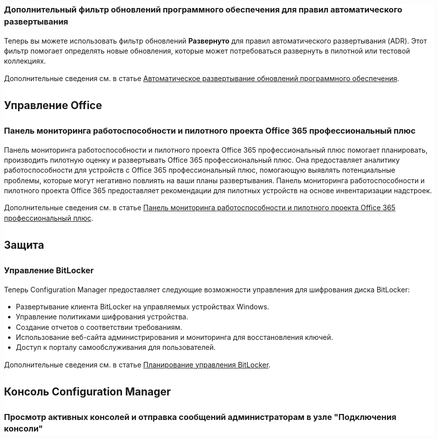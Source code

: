 ### <a name="additional-software-update-filter-for-adrs"></a>Дополнительный фильтр обновлений программного обеспечения для правил автоматического развертывания

Теперь вы можете использовать фильтр обновлений **Развернуто** для правил автоматического развертывания (ADR). Этот фильтр помогает определять новые обновления, которые может потребоваться развернуть в пилотной или тестовой коллекциях.

Дополнительные сведения см. в статье [Автоматическое развертывание обновлений программного обеспечения](../../../sum/deploy-use/automatically-deploy-software-updates.md#bkmk_adr-process).

## <a name="office-management"></a><a name="bkmk_o365"></a> Управление Office


### <a name="office-365-proplus-pilot-and-health-dashboard"></a>Панель мониторинга работоспособности и пилотного проекта Office 365 профессиональный плюс


Панель мониторинга работоспособности и пилотного проекта Office 365 профессиональный плюс помогает планировать, производить пилотную оценку и развертывать Office 365 профессиональный плюс. Она предоставляет аналитику работоспособности для устройств с Office 365 профессиональный плюс, помогающую выявлять потенциальные проблемы, которые могут негативно повлиять на ваши планы развертывания. Панель мониторинга работоспособности и пилотного проекта Office 365 предоставляет рекомендации для пилотных устройств на основе инвентаризации надстроек.

Дополнительные сведения см. в статье [Панель мониторинга работоспособности и пилотного проекта Office 365 профессиональный плюс](../../../sum/deploy-use/office-365-dashboard.md#bkmk_pilot).

## <a name="protection"></a><a name="bkmk_protect"></a> Защита

### <a name="bitlocker-management"></a>Управление BitLocker



Теперь Configuration Manager предоставляет следующие возможности управления для шифрования диска BitLocker:

- Развертывание клиента BitLocker на управляемых устройствах Windows.
- Управление политиками шифрования устройства.
- Создание отчетов о соответствии требованиям.
- Использование веб-сайта администрирования и мониторинга для восстановления ключей.
- Доступ к порталу самообслуживания для пользователей.

Дополнительные сведения см. в статье [Планирование управления BitLocker](../../../protect/plan-design/bitlocker-management.md).

## <a name="configuration-manager-console"></a><a name="bkmk_admin"></a> Консоль Configuration Manager

### <a name="view-active-consoles-and-message-administrators-through-console-connections"></a>Просмотр активных консолей и отправка сообщений администраторам в узле "Подключения консоли"
